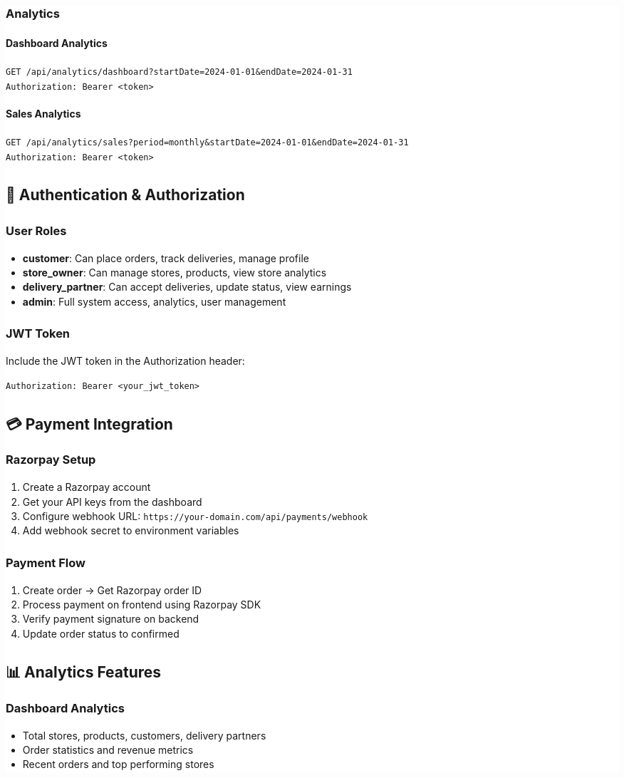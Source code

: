 ### Analytics

#### Dashboard Analytics
```http
GET /api/analytics/dashboard?startDate=2024-01-01&endDate=2024-01-31
Authorization: Bearer <token>
```

#### Sales Analytics
```http
GET /api/analytics/sales?period=monthly&startDate=2024-01-01&endDate=2024-01-31
Authorization: Bearer <token>
```

## 🔐 Authentication & Authorization

### User Roles
- **customer**: Can place orders, track deliveries, manage profile
- **store_owner**: Can manage stores, products, view store analytics
- **delivery_partner**: Can accept deliveries, update status, view earnings
- **admin**: Full system access, analytics, user management

### JWT Token
Include the JWT token in the Authorization header:
```http
Authorization: Bearer <your_jwt_token>
```

## 💳 Payment Integration

### Razorpay Setup
1. Create a Razorpay account
2. Get your API keys from the dashboard
3. Configure webhook URL: `https://your-domain.com/api/payments/webhook`
4. Add webhook secret to environment variables

### Payment Flow
1. Create order → Get Razorpay order ID
2. Process payment on frontend using Razorpay SDK
3. Verify payment signature on backend
4. Update order status to confirmed

## 📊 Analytics Features

### Dashboard Analytics
- Total stores, products, customers, delivery partners
- Order statistics and revenue metrics
- Recent orders and top performing stores
